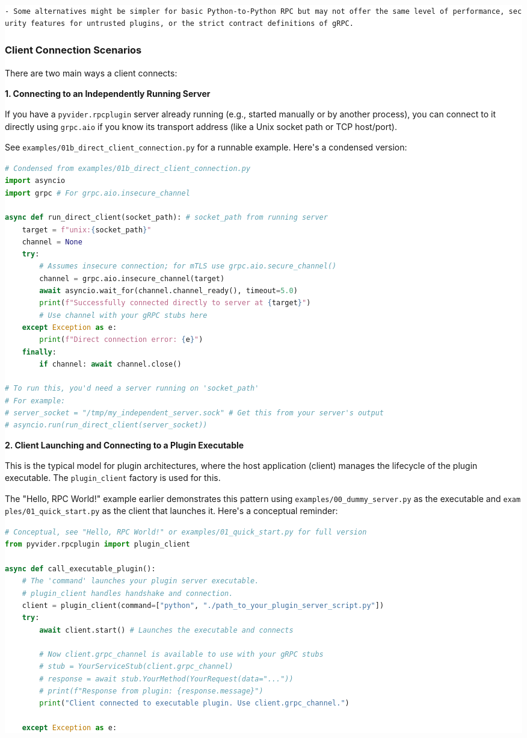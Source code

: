     - Some alternatives might be simpler for basic Python-to-Python RPC but may not offer the same level of performance, security features for untrusted plugins, or the strict contract definitions of gRPC.

### Client Connection Scenarios

There are two main ways a client connects:

**1. Connecting to an Independently Running Server**

If you have a `pyvider.rpcplugin` server already running (e.g., started manually or by another process), you can connect to it directly using `grpc.aio` if you know its transport address (like a Unix socket path or TCP host/port).

See `examples/01b_direct_client_connection.py` for a runnable example. Here's a condensed version:

```python
# Condensed from examples/01b_direct_client_connection.py
import asyncio
import grpc # For grpc.aio.insecure_channel

async def run_direct_client(socket_path): # socket_path from running server
    target = f"unix:{socket_path}"
    channel = None
    try:
        # Assumes insecure connection; for mTLS use grpc.aio.secure_channel()
        channel = grpc.aio.insecure_channel(target)
        await asyncio.wait_for(channel.channel_ready(), timeout=5.0)
        print(f"Successfully connected directly to server at {target}")
        # Use channel with your gRPC stubs here
    except Exception as e:
        print(f"Direct connection error: {e}")
    finally:
        if channel: await channel.close()

# To run this, you'd need a server running on 'socket_path'
# For example:
# server_socket = "/tmp/my_independent_server.sock" # Get this from your server's output
# asyncio.run(run_direct_client(server_socket))
```

**2. Client Launching and Connecting to a Plugin Executable**

This is the typical model for plugin architectures, where the host application (client) manages the lifecycle of the plugin executable. The `plugin_client` factory is used for this.

The "Hello, RPC World!" example earlier demonstrates this pattern using `examples/00_dummy_server.py` as the executable and `examples/01_quick_start.py` as the client that launches it. Here's a conceptual reminder:

```python
# Conceptual, see "Hello, RPC World!" or examples/01_quick_start.py for full version
from pyvider.rpcplugin import plugin_client

async def call_executable_plugin():
    # The 'command' launches your plugin server executable.
    # plugin_client handles handshake and connection.
    client = plugin_client(command=["python", "./path_to_your_plugin_server_script.py"])
    try:
        await client.start() # Launches the executable and connects

        # Now client.grpc_channel is available to use with your gRPC stubs
        # stub = YourServiceStub(client.grpc_channel)
        # response = await stub.YourMethod(YourRequest(data="..."))
        # print(f"Response from plugin: {response.message}")
        print("Client connected to executable plugin. Use client.grpc_channel.")

    except Exception as e:
```